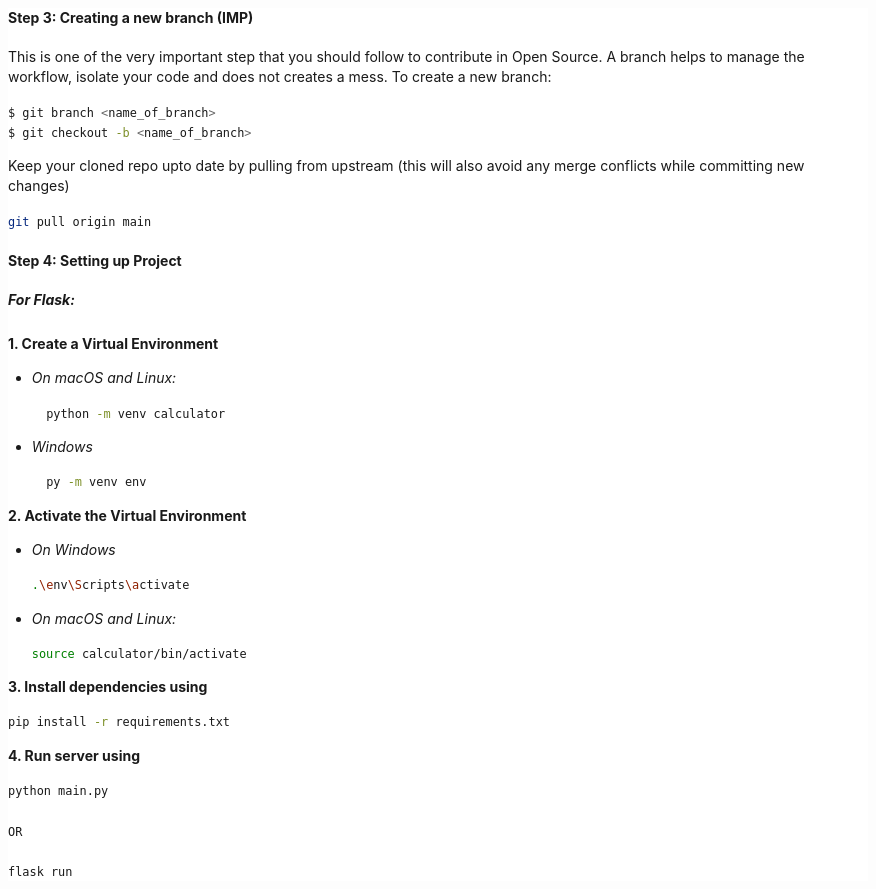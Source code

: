 
#### Step 3: Creating a new branch (IMP)
This is one of the very important step that you should follow to contribute in Open Source. A branch helps to manage the workflow, isolate your code and does not creates a mess. To create a new branch:
  
```bash
$ git branch <name_of_branch>
$ git checkout -b <name_of_branch>
```

Keep your cloned repo upto date by pulling from upstream (this will also avoid any merge conflicts while committing new changes)
```bash
git pull origin main
```

#### Step 4: Setting up Project
##### For Flask:

**1. Create a Virtual Environment**

- *On macOS and Linux:*
  ```bash
    python -m venv calculator
  ```
- *Windows*
  ```bash
    py -m venv env
  ````

**2. Activate the Virtual Environment**
  - *On Windows*
    ```bash
    .\env\Scripts\activate
    ```
  - *On macOS and Linux:*
    ```bash
    source calculator/bin/activate
    ```

**3. Install dependencies using**
```bash
pip install -r requirements.txt
```

**4. Run server using**

```bash
python main.py

OR

flask run

```
